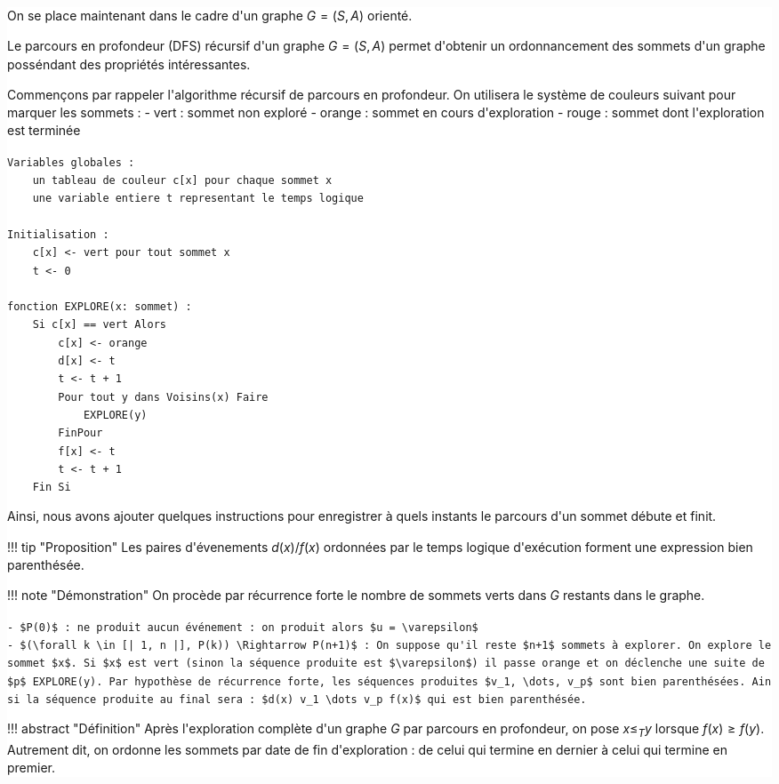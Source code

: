 On se place maintenant dans le cadre d'un graphe $G = (S, A)$ orienté.

Le parcours en profondeur (DFS) récursif d'un graphe $G = (S, A)$ permet d'obtenir un ordonnancement des sommets d'un graphe posséndant des propriétés intéressantes.

Commençons par rappeler l'algorithme récursif de parcours en profondeur.
On utilisera le système de couleurs suivant pour marquer les sommets :
    - vert : sommet non exploré
    - orange : sommet en cours d'exploration
    - rouge : sommet dont l'exploration est terminée

```
Variables globales : 
    un tableau de couleur c[x] pour chaque sommet x
    une variable entiere t representant le temps logique

Initialisation :
    c[x] <- vert pour tout sommet x
    t <- 0

fonction EXPLORE(x: sommet) :
    Si c[x] == vert Alors
        c[x] <- orange
        d[x] <- t
        t <- t + 1
        Pour tout y dans Voisins(x) Faire
            EXPLORE(y)
        FinPour
        f[x] <- t
        t <- t + 1
    Fin Si
```

Ainsi, nous avons ajouter quelques instructions pour enregistrer à quels instants le parcours d'un sommet débute et finit.


!!! tip "Proposition"
    Les paires d'évenements $d(x) / f(x)$ ordonnées par le temps logique d'exécution forment une expression bien parenthésée.

!!! note "Démonstration"
    On procède par récurrence forte le nombre de sommets verts dans $G$ restants dans le graphe.

    - $P(0)$ : ne produit aucun événement : on produit alors $u = \varepsilon$
    - $(\forall k \in [| 1, n |], P(k)) \Rightarrow P(n+1)$ : On suppose qu'il reste $n+1$ sommets à explorer. On explore le sommet $x$. Si $x$ est vert (sinon la séquence produite est $\varepsilon$) il passe orange et on déclenche une suite de $p$ EXPLORE(y). Par hypothèse de récurrence forte, les séquences produites $v_1, \dots, v_p$ sont bien parenthésées. Ainsi la séquence produite au final sera : $d(x) v_1 \dots v_p f(x)$ qui est bien parenthésée.

!!! abstract "Définition"
    Après l'exploration complète d'un graphe $G$ par parcours en profondeur, on pose $x \leq_T y$ lorsque $f(x) \geq f(y)$. Autrement dit, on ordonne les sommets par date de fin d'exploration : de celui qui termine en dernier à celui qui termine en premier.
